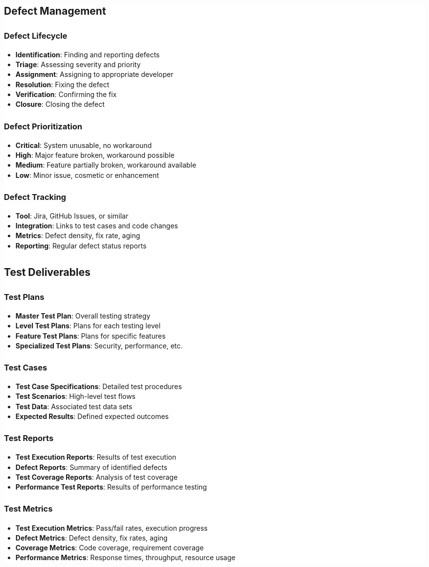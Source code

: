 ## Defect Management

### Defect Lifecycle
- **Identification**: Finding and reporting defects
- **Triage**: Assessing severity and priority
- **Assignment**: Assigning to appropriate developer
- **Resolution**: Fixing the defect
- **Verification**: Confirming the fix
- **Closure**: Closing the defect

### Defect Prioritization
- **Critical**: System unusable, no workaround
- **High**: Major feature broken, workaround possible
- **Medium**: Feature partially broken, workaround available
- **Low**: Minor issue, cosmetic or enhancement

### Defect Tracking
- **Tool**: Jira, GitHub Issues, or similar
- **Integration**: Links to test cases and code changes
- **Metrics**: Defect density, fix rate, aging
- **Reporting**: Regular defect status reports

## Test Deliverables

### Test Plans
- **Master Test Plan**: Overall testing strategy
- **Level Test Plans**: Plans for each testing level
- **Feature Test Plans**: Plans for specific features
- **Specialized Test Plans**: Security, performance, etc.

### Test Cases
- **Test Case Specifications**: Detailed test procedures
- **Test Scenarios**: High-level test flows
- **Test Data**: Associated test data sets
- **Expected Results**: Defined expected outcomes

### Test Reports
- **Test Execution Reports**: Results of test execution
- **Defect Reports**: Summary of identified defects
- **Test Coverage Reports**: Analysis of test coverage
- **Performance Test Reports**: Results of performance testing

### Test Metrics
- **Test Execution Metrics**: Pass/fail rates, execution progress
- **Defect Metrics**: Defect density, fix rates, aging
- **Coverage Metrics**: Code coverage, requirement coverage
- **Performance Metrics**: Response times, throughput, resource usage
